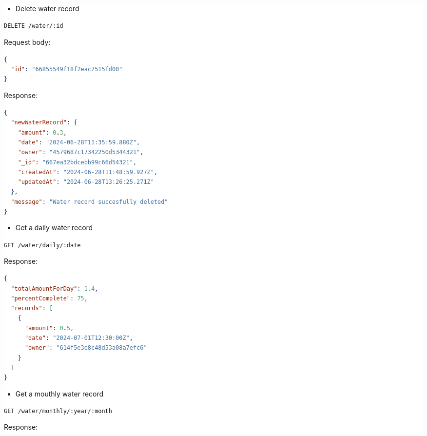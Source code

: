 - Delete water record

```http
DELETE /water/:id
```

Request body:

```json
{
  "id": "66855549f18f2eac7515fd00"
}
```

Response:

```json
{
  "newWaterRecord": {
    "amount": 0.3,
    "date": "2024-06-28T11:35:59.880Z",
    "owner": "4579687c17342250d5344321",
    "_id": "667ea32bdcebb99c66d54321",
    "createdAt": "2024-06-28T11:48:59.927Z",
    "updatedAt": "2024-06-28T13:26:25.271Z"
  },
  "message": "Water record succesfully deleted"
}
```

- Get a daily water record

```http
GET /water/daily/:date
```

Response:

```json
{
  "totalAmountForDay": 1.4,
  "percentComplete": 75,
  "records": [
    {
      "amount": 0.5,
      "date": "2024-07-01T12:30:00Z",
      "owner": "614f5e3e8c48d53a08a7efc6"
    }
  ]
}
```

- Get a mouthly water record

```http
GET /water/monthly/:year/:month
```

Response:
